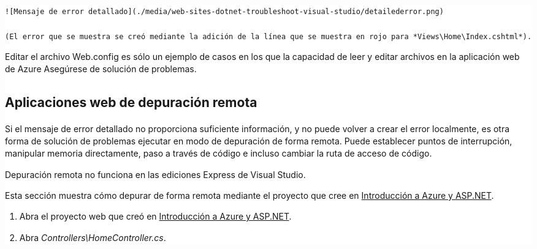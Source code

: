    ![Mensaje de error detallado](./media/web-sites-dotnet-troubleshoot-visual-studio/detailederror.png)

    (El error que se muestra se creó mediante la adición de la línea que se muestra en rojo para *Views\Home\Index.cshtml*).

Editar el archivo Web.config es sólo un ejemplo de casos en los que la capacidad de leer y editar archivos en la aplicación web de Azure Asegúrese de solución de problemas.

## <a name="remotedebug"></a>Aplicaciones web de depuración remota

Si el mensaje de error detallado no proporciona suficiente información, y no puede volver a crear el error localmente, es otra forma de solución de problemas ejecutar en modo de depuración de forma remota. Puede establecer puntos de interrupción, manipular memoria directamente, paso a través de código e incluso cambiar la ruta de acceso de código. 

Depuración remota no funciona en las ediciones Express de Visual Studio.

Esta sección muestra cómo depurar de forma remota mediante el proyecto que cree en [Introducción a Azure y ASP.NET][GetStarted].

1. Abra el proyecto web que creó en [Introducción a Azure y ASP.NET][GetStarted].

1. Abra *Controllers\HomeController.cs*.


[GetStarted]: web-sites-dotnet-get-started.md
[GetStartedWJ]: websites-dotnet-webjobs-sdk.md